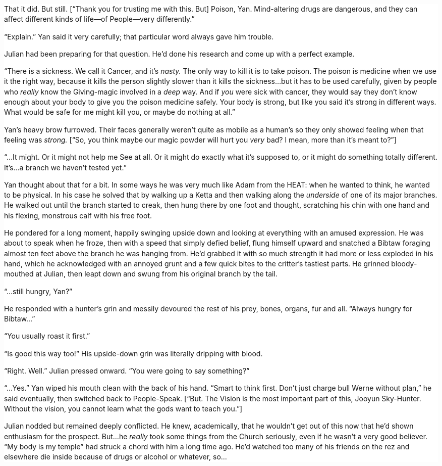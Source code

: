 That it did. But still. [“Thank you for trusting me with this. But] Poison, Yan. Mind-altering drugs are dangerous, and they can affect different kinds of life—of People—very differently.”

“Explain.” Yan said it very carefully; that particular word always gave him trouble.

Julian had been preparing for that question. He’d done his research and come up with a perfect example.

“There is a sickness. We call it Cancer, and it’s _nasty._ The only way to kill it is to take poison. The poison is medicine when we use it the right way, because it kills the person slightly slower than it kills the sickness…but it has to be used carefully, given by people who _really_ know the Giving-magic involved in a _deep_ way. And if _you_ were sick with cancer, they would say they don’t know enough about your body to give you the poison medicine safely. Your body is strong, but like you said it’s strong in different ways. What would be safe for me might kill you, or maybe do nothing at all.”

Yan’s heavy brow furrowed. Their faces generally weren’t quite as mobile as a human’s so they only showed feeling when that feeling was _strong._ [“So, you think maybe our magic powder will hurt you _very_ bad? I mean, more than it’s meant to?”]

“…It might. Or it might not help me See at all. Or it might do exactly what it’s supposed to, or it might do something totally different. It’s…a branch we haven’t tested yet.”

Yan thought about that for a bit. In some ways he was very much like Adam from the HEAT: when he wanted to think, he wanted to be physical. In his case he solved that by walking up a Ketta and then walking along the _underside_ of one of its major branches. He walked out until the branch started to creak, then hung there by one foot and thought, scratching his chin with one hand and his flexing, monstrous calf with his free foot.

He pondered for a long moment, happily swinging upside down and looking at everything with an amused expression. He was about to speak when he froze, then with a speed that simply defied belief, flung himself upward and snatched a Bibtaw foraging almost ten feet above the branch he was hanging from. He’d grabbed it with so much strength it had more or less exploded in his hand, which he acknowledged with an annoyed grunt and a few quick bites to the critter’s tastiest parts. He grinned bloody-mouthed at Julian, then leapt down and swung from his original branch by the tail.

“…still hungry, Yan?”

He responded with a hunter’s grin and messily devoured the rest of his prey, bones, organs, fur and all. “Always hungry for Bibtaw…”

“You usually roast it first.”

“Is good this way too!” His upside-down grin was literally dripping with blood.

“Right. Well.” Julian pressed onward. “You were going to say something?”

“…Yes.” Yan wiped his mouth clean with the back of his hand. “Smart to think first. Don’t just charge bull Werne without plan,” he said eventually, then switched back to People-Speak. [“But. The Vision is the most important part of this, Jooyun Sky-Hunter. Without the vision, you cannot learn what the gods want to teach you.”]

Julian nodded but remained deeply conflicted. He knew, academically, that he wouldn’t get out of this now that he’d shown enthusiasm for the prospect. But…he _really_ took some things from the Church seriously, even if he wasn’t a very good believer. “My body is my temple” had struck a chord with him a long time ago. He’d watched too many of his friends on the rez and elsewhere die inside because of drugs or alcohol or whatever, so…

